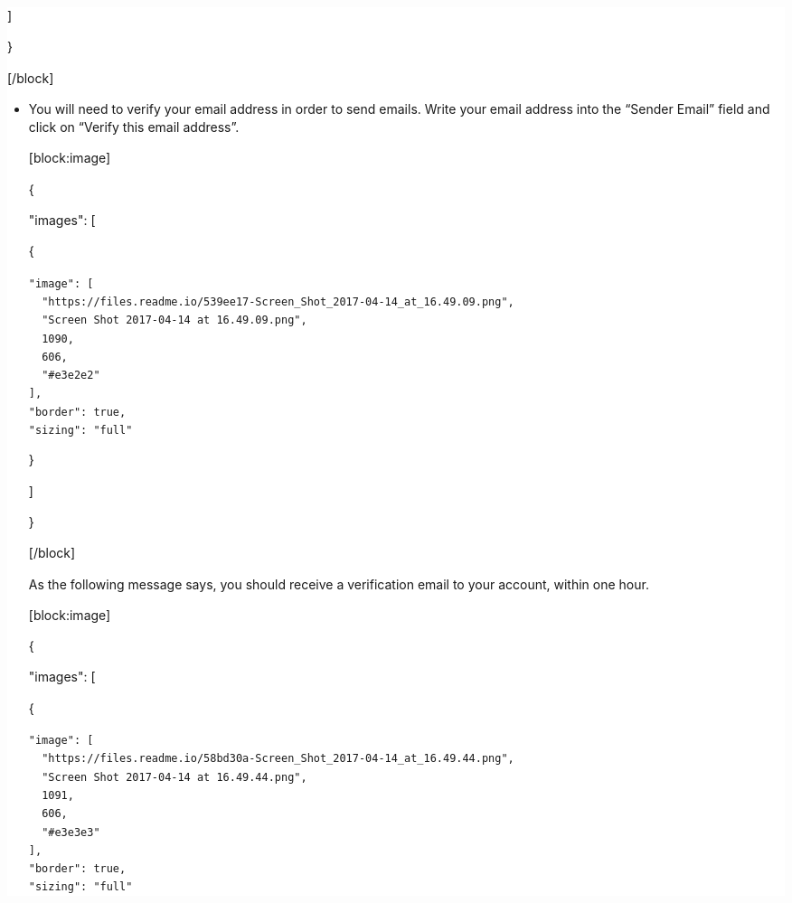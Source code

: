   \]

  }

  \[/block\]

* You will need to verify your email address in order to send emails. Write your email address into the “Sender Email” field and click on “Verify this email address”.

  \[block:image\]

  {

  "images": \[

    {

  ```text
  "image": [
    "https://files.readme.io/539ee17-Screen_Shot_2017-04-14_at_16.49.09.png",
    "Screen Shot 2017-04-14 at 16.49.09.png",
    1090,
    606,
    "#e3e2e2"
  ],
  "border": true,
  "sizing": "full"
  ```

    }

  \]

  }

  \[/block\]

  As the following message says, you should receive a verification email to your account, within one hour.

  \[block:image\]

  {

  "images": \[

    {

  ```text
  "image": [
    "https://files.readme.io/58bd30a-Screen_Shot_2017-04-14_at_16.49.44.png",
    "Screen Shot 2017-04-14 at 16.49.44.png",
    1091,
    606,
    "#e3e3e3"
  ],
  "border": true,
  "sizing": "full"
  ```
